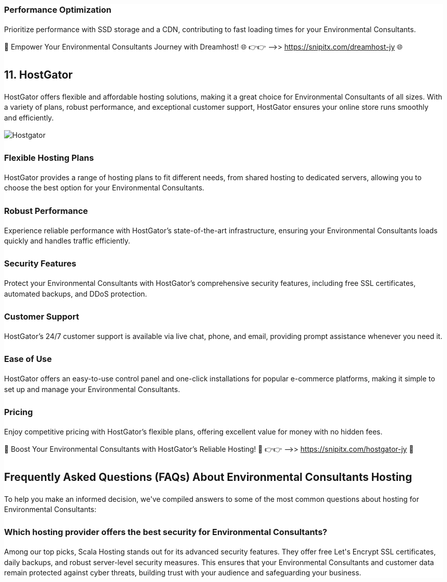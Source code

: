 ### Performance Optimization
Prioritize performance with SSD storage and a CDN, contributing to fast loading times for your Environmental Consultants.

🚀 Empower Your Environmental Consultants Journey with Dreamhost! 🌐
👉👉 -->> https://snipitx.com/dreamhost-jy 🌐

## 11. HostGator

HostGator offers flexible and affordable hosting solutions, making it a great choice for Environmental Consultants of all sizes. With a variety of plans, robust performance, and exceptional customer support, HostGator ensures your online store runs smoothly and efficiently.

![Hostgator](https://i.imgur.com/SNC0dSu.jpeg "Hostgator Hosting")

### Flexible Hosting Plans
HostGator provides a range of hosting plans to fit different needs, from shared hosting to dedicated servers, allowing you to choose the best option for your Environmental Consultants.

### Robust Performance
Experience reliable performance with HostGator’s state-of-the-art infrastructure, ensuring your Environmental Consultants loads quickly and handles traffic efficiently.

### Security Features
Protect your Environmental Consultants with HostGator’s comprehensive security features, including free SSL certificates, automated backups, and DDoS protection.

### Customer Support
HostGator’s 24/7 customer support is available via live chat, phone, and email, providing prompt assistance whenever you need it.

### Ease of Use
HostGator offers an easy-to-use control panel and one-click installations for popular e-commerce platforms, making it simple to set up and manage your Environmental Consultants.

### Pricing
Enjoy competitive pricing with HostGator’s flexible plans, offering excellent value for money with no hidden fees.

🌟 Boost Your Environmental Consultants with HostGator’s Reliable Hosting! 🚀
👉👉 -->> https://snipitx.com/hostgator-jy 🚀

## Frequently Asked Questions (FAQs) About Environmental Consultants Hosting

To help you make an informed decision, we've compiled answers to some of the most common questions about hosting for Environmental Consultants:

### Which hosting provider offers the best security for Environmental Consultants? 
Among our top picks, Scala Hosting stands out for its advanced security features. They offer free Let's Encrypt SSL certificates, daily backups, and robust server-level security measures. This ensures that your Environmental Consultants and customer data remain protected against cyber threats, building trust with your audience and safeguarding your business.
